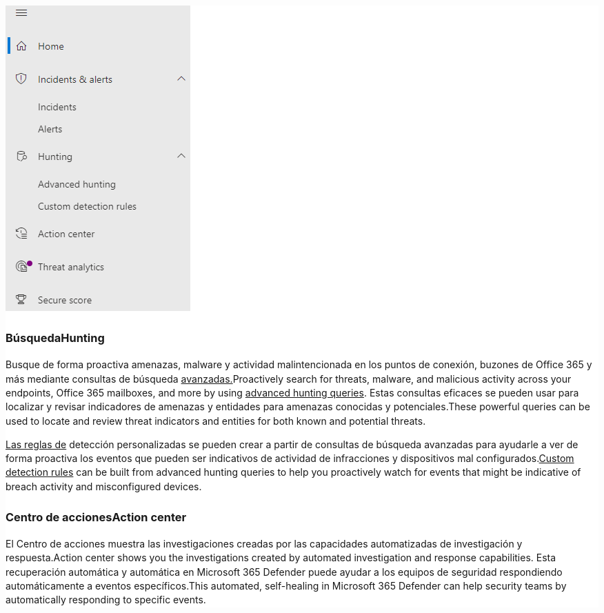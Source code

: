 ![La barra de inicio rápido Alertas y acciones](../../media/converge-1-alerts-and-actions.png)

### <a name="hunting"></a><span data-ttu-id="acf8d-192">Búsqueda</span><span class="sxs-lookup"><span data-stu-id="acf8d-192">Hunting</span></span>

<span data-ttu-id="acf8d-193">Busque de forma proactiva amenazas, malware y actividad malintencionada en los puntos de conexión, buzones de Office 365 y más mediante consultas de búsqueda [avanzadas.](advanced-hunting-overview.md)</span><span class="sxs-lookup"><span data-stu-id="acf8d-193">Proactively search for threats, malware, and malicious activity across your endpoints, Office 365 mailboxes, and more by using [advanced hunting queries](advanced-hunting-overview.md).</span></span> <span data-ttu-id="acf8d-194">Estas consultas eficaces se pueden usar para localizar y revisar indicadores de amenazas y entidades para amenazas conocidas y potenciales.</span><span class="sxs-lookup"><span data-stu-id="acf8d-194">These powerful queries can be used to locate and review threat indicators and entities for both known and potential threats.</span></span>

<span data-ttu-id="acf8d-195">[Las reglas de](custom-detection-rules.md) detección personalizadas se pueden crear a partir de consultas de búsqueda avanzadas para ayudarle a ver de forma proactiva los eventos que pueden ser indicativos de actividad de infracciones y dispositivos mal configurados.</span><span class="sxs-lookup"><span data-stu-id="acf8d-195">[Custom detection rules](custom-detection-rules.md) can be built from advanced hunting queries to help you proactively watch for events that might be indicative of breach activity and misconfigured devices.</span></span>


### <a name="action-center"></a><span data-ttu-id="acf8d-196">Centro de acciones</span><span class="sxs-lookup"><span data-stu-id="acf8d-196">Action center</span></span>

<span data-ttu-id="acf8d-197">El Centro de acciones muestra las investigaciones creadas por las capacidades automatizadas de investigación y respuesta.</span><span class="sxs-lookup"><span data-stu-id="acf8d-197">Action center shows you the investigations created by automated investigation and response capabilities.</span></span> <span data-ttu-id="acf8d-198">Esta recuperación automática y automática en Microsoft 365 Defender puede ayudar a los equipos de seguridad respondiendo automáticamente a eventos específicos.</span><span class="sxs-lookup"><span data-stu-id="acf8d-198">This automated, self-healing in Microsoft 365 Defender can help security teams by automatically responding to specific events.</span></span>
